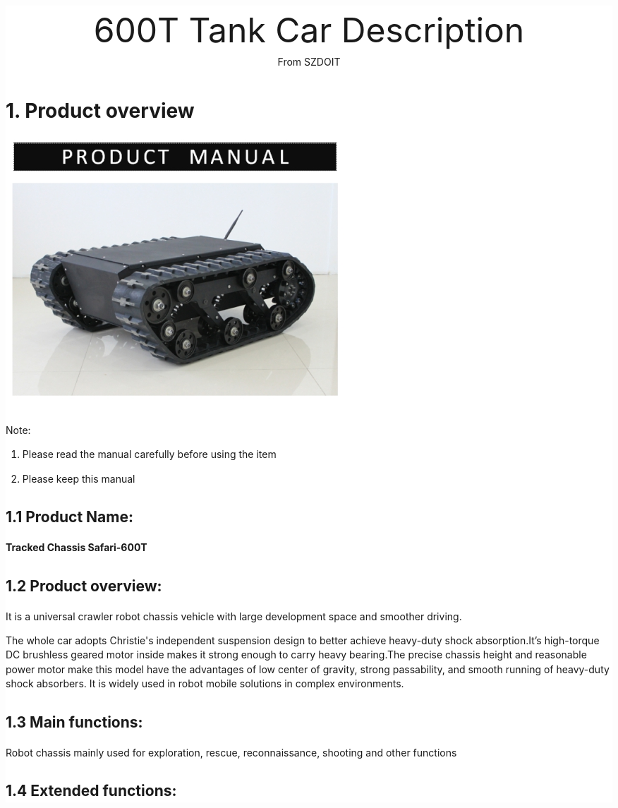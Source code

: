<center><font size=10> 600T Tank Car Description </center></font>
<center> From SZDOIT</center>

# 1. Product overview

#### ![img](wps1.jpg)

 Note: 

1. Please read the manual carefully before using the item

2. Please keep this manual

## 1.1 Product Name: 

**Tracked Chassis Safari-600T**

## 1.2 Product overview:

It is a universal crawler robot chassis vehicle with large development space and smoother driving. 

The whole car adopts Christie's independent suspension design to better achieve heavy-duty shock absorption.It’s high-torque DC brushless geared motor inside makes it strong enough to carry heavy bearing.The precise chassis height and reasonable power motor make this model have the advantages of low center of gravity, strong passability, and smooth running of heavy-duty shock absorbers. It is widely used in robot mobile solutions in complex environments.

## 1.3 Main functions:

Robot chassis mainly used for exploration, rescue, reconnaissance, shooting and other functions

## 1.4 Extended functions:

